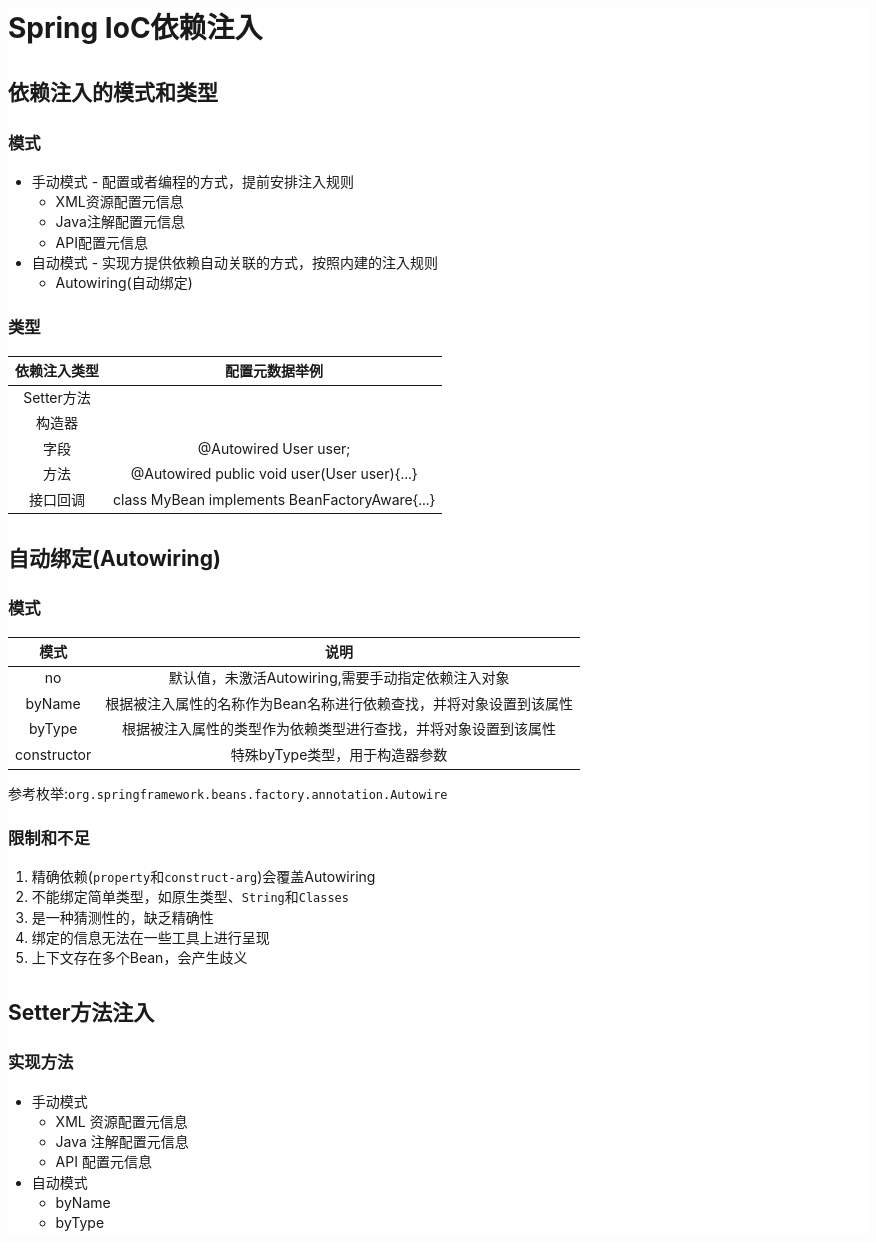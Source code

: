 # Spring IoC依赖注入
## 依赖注入的模式和类型
### 模式
* 手动模式 - 配置或者编程的方式，提前安排注入规则
  * XML资源配置元信息
  * Java注解配置元信息
  * API配置元信息
* 自动模式 - 实现方提供依赖自动关联的方式，按照内建的注入规则
  * Autowiring(自动绑定)

### 类型
|依赖注入类型|配置元数据举例|
|:--:|:--:|
|Setter方法|<property name="user" ref="userBean"/>|
|构造器|<construct-arg name="user" ref="userBean"/>|
|字段|@Autowired User user;|
|方法|@Autowired public void user(User user){...}|
|接口回调|class MyBean implements BeanFactoryAware{...}|

## 自动绑定(Autowiring)
### 模式

|模式|说明|
|:--:|:--:|
|no|默认值，未激活Autowiring,需要手动指定依赖注入对象|
|byName|根据被注入属性的名称作为Bean名称进行依赖查找，并将对象设置到该属性|
|byType|根据被注入属性的类型作为依赖类型进行查找，并将对象设置到该属性|
|constructor|特殊byType类型，用于构造器参数|
参考枚举:`org.springframework.beans.factory.annotation.Autowire`

### 限制和不足
1. 精确依赖(`property`和`construct-arg`)会覆盖Autowiring
2. 不能绑定简单类型，如原生类型、`String`和`Classes`
3. 是一种猜测性的，缺乏精确性
4. 绑定的信息无法在一些工具上进行呈现
5. 上下文存在多个Bean，会产生歧义

## Setter方法注入
### 实现方法
* 手动模式
  * XML 资源配置元信息
  * Java 注解配置元信息
  * API 配置元信息
* 自动模式
  * byName
  * byType
